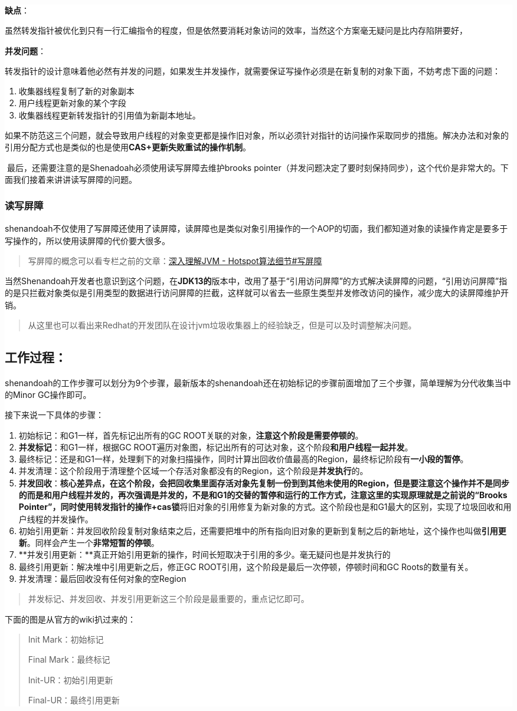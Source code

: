 **缺点**：

​	虽然转发指针被优化到只有一行汇编指令的程度，但是依然要消耗对象访问的效率，当然这个方案毫无疑问是比内存陷阱要好，

**并发问题**：

​	转发指针的设计意味着他必然有并发的问题，如果发生并发操作，就需要保证写操作必须是在新复制的对象下面，不妨考虑下面的问题：

1. 收集器线程复制了新的对象副本
2. 用户线程更新对象的某个字段
3. 收集器线程更新转发指针的引用值为新副本地址。

​	如果不防范这三个问题，就会导致用户线程的对象变更都是操作旧对象，所以必须针对指针的访问操作采取同步的措施。解决办法和对象的引用分配方式也是类似的也是使用**CAS+更新失败重试的操作机制**。

​	最后，还需要注意的是Shenadoah必须使用读写屏障去维护brooks pointer（并发问题决定了要时刻保持同步），这个代价是非常大的。下面我们接着来讲讲读写屏障的问题。



### 读写屏障

​	shenandoah不仅使用了写屏障还使用了读屏障，读屏障也是类似对象引用操作的一个AOP的切面，我们都知道对象的读操作肯定是要多于写操作的，所以使用读屏障的代价要大很多。

> 写屏障的概念可以看专栏之前的文章：[深入理解JVM - Hotspot算法细节#写屏障](https://juejin.cn/post/6994642246842712100#heading-18) 

​	当然Shenandoah开发者也意识到这个问题，在**JDK13的**版本中，改用了基于“引用访问屏障”的方式解决读屏障的问题，“引用访问屏障”指的是只拦截对象类似是引用类型的数据进行访问屏障的拦截，这样就可以省去一些原生类型并发修改访问的操作，减少庞大的读屏障维护开销。
> 从这里也可以看出来Redhat的开发团队在设计jvm垃圾收集器上的经验缺乏，但是可以及时调整解决问题。



## 工作过程：

​	shenandoah的工作步骤可以划分为9个步骤，最新版本的shenandoah还在初始标记的步骤前面增加了三个步骤，简单理解为分代收集当中的Minor GC操作即可。

接下来说一下具体的步骤：

1. 初始标记：和G1一样，首先标记出所有的GC ROOT关联的对象，**注意这个阶段是需要停顿的**。
2. **并发标记**：和G1一样，根据GC ROOT遍历对象图，标记出所有的可达对象，这个阶段**和用户线程一起并发**。
3. 最终标记：还是和G1一样，处理剩下的对象扫描操作，同时计算出回收价值最高的Region，最终标记阶段有**一小段的暂停**。
4. 并发清理：这个阶段用于清理整个区域一个存活对象都没有的Region，这个阶段是**并发执行**的。
5. **并发回收**：**核心差异点，**在这个阶段，会把回收集里面存活对象先复制一份到到其他未使用的Region，但是要注意这个操作并不是同步的而是和用户线程并发的，再次强调是并发的，不是和G1的交替的暂停和运行的工作方式，注意这里的实现原理就是之前说的“Brooks Pointer”，同时使用**转发指针的操作+cas锁**将旧对象的引用修复为新对象的方式。这个阶段也是和G1最大的区别，实现了垃圾回收和用户线程的并发操作。
6. 初始引用更新：并发回收阶段复制对象结束之后，还需要把堆中的所有指向旧对象的更新到复制之后的新地址，这个操作也叫做**引用更新**。同样会产生一个**非常短暂的停顿**。
7. **并发引用更新：**真正开始引用更新的操作，时间长短取决于引用的多少。毫无疑问也是并发执行的
8. 最终引用更新：解决堆中引用更新之后，修正GC ROOT引用，这个阶段是最后一次停顿，停顿时间和GC Roots的数量有关。
9. 并发清理：最后回收没有任何对象的空Region

> 并发标记、并发回收、并发引用更新这三个阶段是最重要的，重点记忆即可。



下面的图是从官方的wiki扒过来的：

> Init Mark：初始标记
>
> Final Mark：最终标记
>
> Init-UR：初始引用更新
>
> Final-UR：最终引用更新
